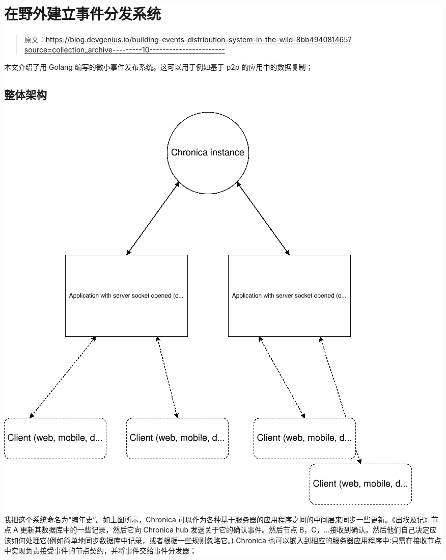 # 在野外建立事件分发系统

> 原文：<https://blog.devgenius.io/building-events-distribution-system-in-the-wild-8bb494081465?source=collection_archive---------10----------------------->

本文介绍了用 Golang 编写的微小事件发布系统。这可以用于例如基于 p2p 的应用中的数据复制；

## 整体架构

![](img/5dce5eec3043fd68915232eb368e3c29.png)

我把这个系统命名为“编年史”。如上图所示，Chronica 可以作为各种基于服务器的应用程序之间的中间层来同步一些更新。《出埃及记》节点 A 更新其数据库中的一些记录，然后它向 Chronica hub 发送关于它的确认事件。然后节点 B，C，…接收到确认。然后他们自己决定应该如何处理它(例如简单地同步数据库中记录，或者根据一些规则忽略它。).Chronica 也可以嵌入到相应的服务器应用程序中:只需在接收节点中实现负责接受事件的节点契约，并将事件交给事件分发器；
